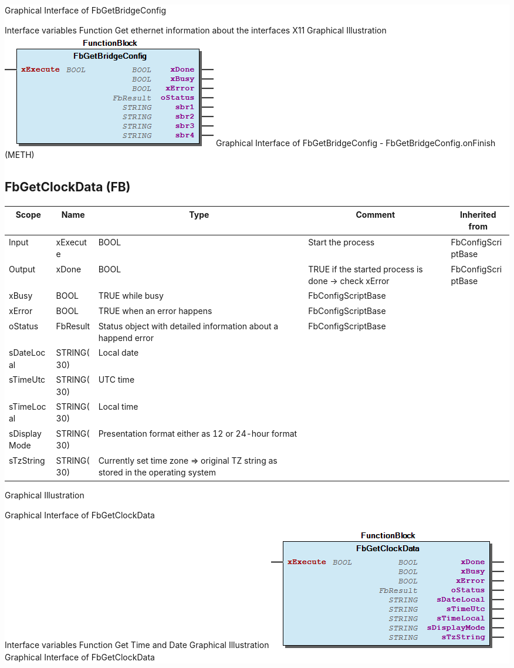 Graphical Interface of FbGetBridgeConfig

Interface variables Function Get ethernet information about the interfaces X11 Graphical Illustration ![Image](images/wagoappconfigtool_b87227ec.png) Graphical Interface of FbGetBridgeConfig - FbGetBridgeConfig.onFinish (METH)

## FbGetClockData (FB)


| Scope | Name | Type | Comment | Inherited from |
| --- | --- | --- | --- | --- |
| Input | xExecute | BOOL | Start the process | FbConfigScriptBase |
| Output | xDone | BOOL | TRUE if the started process is done -> check xError | FbConfigScriptBase |
| xBusy | BOOL | TRUE while busy | FbConfigScriptBase |
| xError | BOOL | TRUE when an error happens | FbConfigScriptBase |
| oStatus | FbResult | Status object with detailed information about a happend error | FbConfigScriptBase |
| sDateLocal | STRING(30) | Local date |  |
| sTimeUtc | STRING(30) | UTC time |  |
| sTimeLocal | STRING(30) | Local time |  |
| sDisplayMode | STRING(30) | Presentation format either as 12 or 24-hour format |  |
| sTzString | STRING(30) | Currently set time zone => original TZ string as stored in the operating system |  |

Graphical Illustration

Graphical Interface of FbGetClockData

Interface variables Function Get Time and Date Graphical Illustration ![Image](images/wagoappconfigtool_00ea5a59.png) Graphical Interface of FbGetClockData
